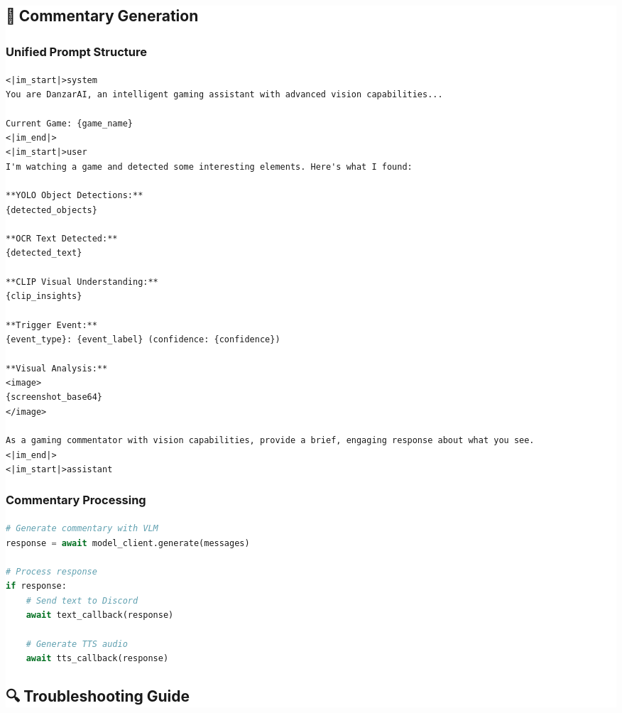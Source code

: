 ## 🎯 **Commentary Generation**

### **Unified Prompt Structure**
```
<|im_start|>system
You are DanzarAI, an intelligent gaming assistant with advanced vision capabilities...

Current Game: {game_name}
<|im_end|>
<|im_start|>user
I'm watching a game and detected some interesting elements. Here's what I found:

**YOLO Object Detections:**
{detected_objects}

**OCR Text Detected:**
{detected_text}

**CLIP Visual Understanding:**
{clip_insights}

**Trigger Event:**
{event_type}: {event_label} (confidence: {confidence})

**Visual Analysis:**
<image>
{screenshot_base64}
</image>

As a gaming commentator with vision capabilities, provide a brief, engaging response about what you see.
<|im_end|>
<|im_start|>assistant
```

### **Commentary Processing**
```python
# Generate commentary with VLM
response = await model_client.generate(messages)

# Process response
if response:
    # Send text to Discord
    await text_callback(response)
    
    # Generate TTS audio
    await tts_callback(response)
```

## 🔍 **Troubleshooting Guide**

